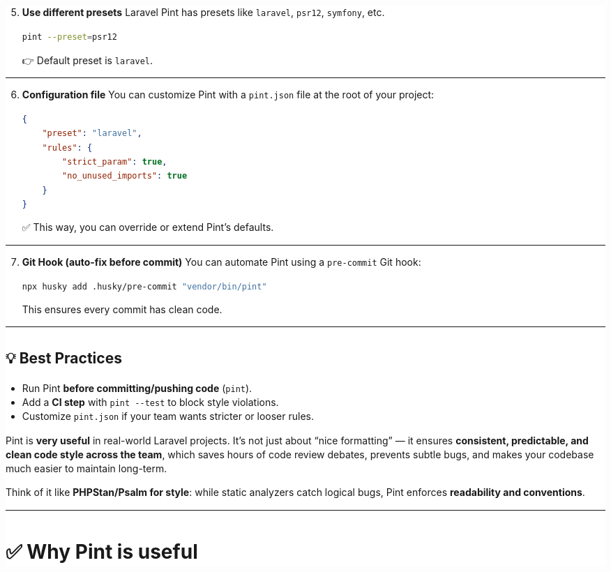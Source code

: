 
5. **Use different presets**
   Laravel Pint has presets like `laravel`, `psr12`, `symfony`, etc.

   ```bash
   pint --preset=psr12
   ```

   👉 Default preset is `laravel`.

---

6. **Configuration file**
   You can customize Pint with a `pint.json` file at the root of your project:

   ```json
   {
       "preset": "laravel",
       "rules": {
           "strict_param": true,
           "no_unused_imports": true
       }
   }
   ```

   ✅ This way, you can override or extend Pint’s defaults.

---

7. **Git Hook (auto-fix before commit)**
   You can automate Pint using a `pre-commit` Git hook:

   ```bash
   npx husky add .husky/pre-commit "vendor/bin/pint"
   ```

   This ensures every commit has clean code.

---

## 💡 Best Practices

* Run Pint **before committing/pushing code** (`pint`).
* Add a **CI step** with `pint --test` to block style violations.
* Customize `pint.json` if your team wants stricter or looser rules.


Pint is **very useful** in real-world Laravel projects.
It’s not just about “nice formatting” — it ensures **consistent, predictable, and clean code style across the team**, which saves hours of code review debates, prevents subtle bugs, and makes your codebase much easier to maintain long-term.

Think of it like **PHPStan/Psalm for style**: while static analyzers catch logical bugs, Pint enforces **readability and conventions**.

---

# ✅ Why Pint is useful
